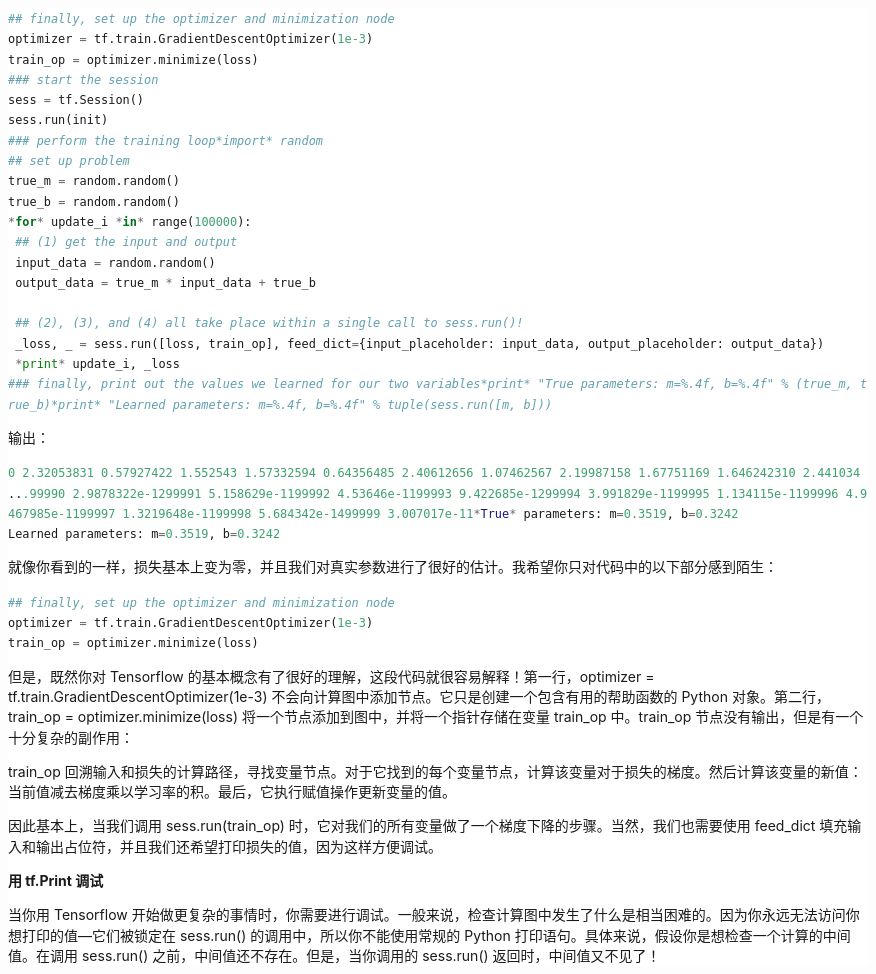 ```py
## finally, set up the optimizer and minimization node
optimizer = tf.train.GradientDescentOptimizer(1e-3)
train_op = optimizer.minimize(loss)
### start the session
sess = tf.Session()
sess.run(init)
### perform the training loop*import* random
## set up problem
true_m = random.random()
true_b = random.random()
*for* update_i *in* range(100000):
 ## (1) get the input and output
 input_data = random.random()
 output_data = true_m * input_data + true_b

 ## (2), (3), and (4) all take place within a single call to sess.run()!
 _loss, _ = sess.run([loss, train_op], feed_dict={input_placeholder: input_data, output_placeholder: output_data})
 *print* update_i, _loss
### finally, print out the values we learned for our two variables*print* "True parameters: m=%.4f, b=%.4f" % (true_m, true_b)*print* "Learned parameters: m=%.4f, b=%.4f" % tuple(sess.run([m, b]))
```

输出：

```py
0 2.32053831 0.57927422 1.552543 1.57332594 0.64356485 2.40612656 1.07462567 2.19987158 1.67751169 1.646242310 2.441034
...99990 2.9878322e-1299991 5.158629e-1199992 4.53646e-1199993 9.422685e-1299994 3.991829e-1199995 1.134115e-1199996 4.9467985e-1199997 1.3219648e-1199998 5.684342e-1499999 3.007017e-11*True* parameters: m=0.3519, b=0.3242
Learned parameters: m=0.3519, b=0.3242
```

就像你看到的一样，损失基本上变为零，并且我们对真实参数进行了很好的估计。我希望你只对代码中的以下部分感到陌生：

```py
## finally, set up the optimizer and minimization node
optimizer = tf.train.GradientDescentOptimizer(1e-3)
train_op = optimizer.minimize(loss)
```

但是，既然你对 Tensorflow 的基本概念有了很好的理解，这段代码就很容易解释！第一行，optimizer = tf.train.GradientDescentOptimizer(1e-3) 不会向计算图中添加节点。它只是创建一个包含有用的帮助函数的 Python 对象。第二行，train_op = optimizer.minimize(loss) 将一个节点添加到图中，并将一个指针存储在变量 train_op 中。train_op 节点没有输出，但是有一个十分复杂的副作用：

train_op 回溯输入和损失的计算路径，寻找变量节点。对于它找到的每个变量节点，计算该变量对于损失的梯度。然后计算该变量的新值：当前值减去梯度乘以学习率的积。最后，它执行赋值操作更新变量的值。

因此基本上，当我们调用 sess.run(train_op) 时，它对我们的所有变量做了一个梯度下降的步骤。当然，我们也需要使用 feed_dict 填充输入和输出占位符，并且我们还希望打印损失的值，因为这样方便调试。

**用 tf.Print 调试**

当你用 Tensorflow 开始做更复杂的事情时，你需要进行调试。一般来说，检查计算图中发生了什么是相当困难的。因为你永远无法访问你想打印的值—它们被锁定在 sess.run() 的调用中，所以你不能使用常规的 Python 打印语句。具体来说，假设你是想检查一个计算的中间值。在调用 sess.run() 之前，中间值还不存在。但是，当你调用的 sess.run() 返回时，中间值又不见了！
